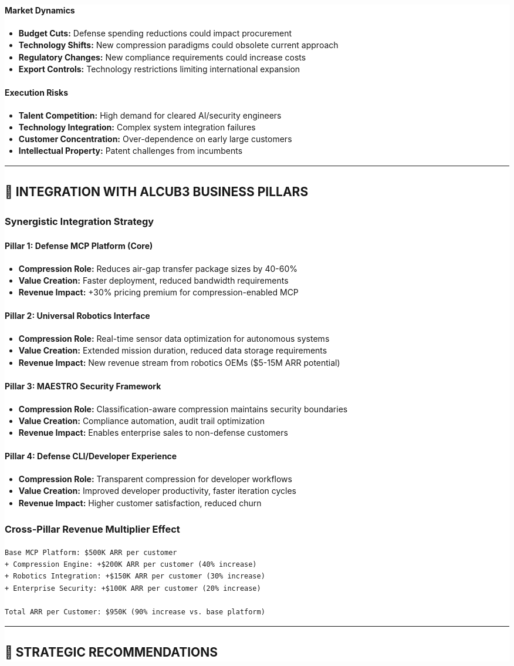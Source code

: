 #### **Market Dynamics**
- **Budget Cuts:** Defense spending reductions could impact procurement
- **Technology Shifts:** New compression paradigms could obsolete current approach
- **Regulatory Changes:** New compliance requirements could increase costs
- **Export Controls:** Technology restrictions limiting international expansion

#### **Execution Risks**
- **Talent Competition:** High demand for cleared AI/security engineers
- **Technology Integration:** Complex system integration failures
- **Customer Concentration:** Over-dependence on early large customers
- **Intellectual Property:** Patent challenges from incumbents

---

## 🔄 INTEGRATION WITH ALCUB3 BUSINESS PILLARS

### **Synergistic Integration Strategy**

#### **Pillar 1: Defense MCP Platform (Core)**
- **Compression Role:** Reduces air-gap transfer package sizes by 40-60%
- **Value Creation:** Faster deployment, reduced bandwidth requirements
- **Revenue Impact:** +30% pricing premium for compression-enabled MCP

#### **Pillar 2: Universal Robotics Interface**
- **Compression Role:** Real-time sensor data optimization for autonomous systems
- **Value Creation:** Extended mission duration, reduced data storage requirements
- **Revenue Impact:** New revenue stream from robotics OEMs ($5-15M ARR potential)

#### **Pillar 3: MAESTRO Security Framework**
- **Compression Role:** Classification-aware compression maintains security boundaries
- **Value Creation:** Compliance automation, audit trail optimization
- **Revenue Impact:** Enables enterprise sales to non-defense customers

#### **Pillar 4: Defense CLI/Developer Experience**
- **Compression Role:** Transparent compression for developer workflows
- **Value Creation:** Improved developer productivity, faster iteration cycles
- **Revenue Impact:** Higher customer satisfaction, reduced churn

### **Cross-Pillar Revenue Multiplier Effect**
```
Base MCP Platform: $500K ARR per customer
+ Compression Engine: +$200K ARR per customer (40% increase)
+ Robotics Integration: +$150K ARR per customer (30% increase)  
+ Enterprise Security: +$100K ARR per customer (20% increase)

Total ARR per Customer: $950K (90% increase vs. base platform)
```

---

## 🎯 STRATEGIC RECOMMENDATIONS
